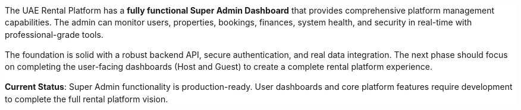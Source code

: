 The UAE Rental Platform has a **fully functional Super Admin Dashboard** that provides comprehensive platform management capabilities. The admin can monitor users, properties, bookings, finances, system health, and security in real-time with professional-grade tools.

The foundation is solid with a robust backend API, secure authentication, and real data integration. The next phase should focus on completing the user-facing dashboards (Host and Guest) to create a complete rental platform experience.

**Current Status**: Super Admin functionality is production-ready. User dashboards and core platform features require development to complete the full rental platform vision. 